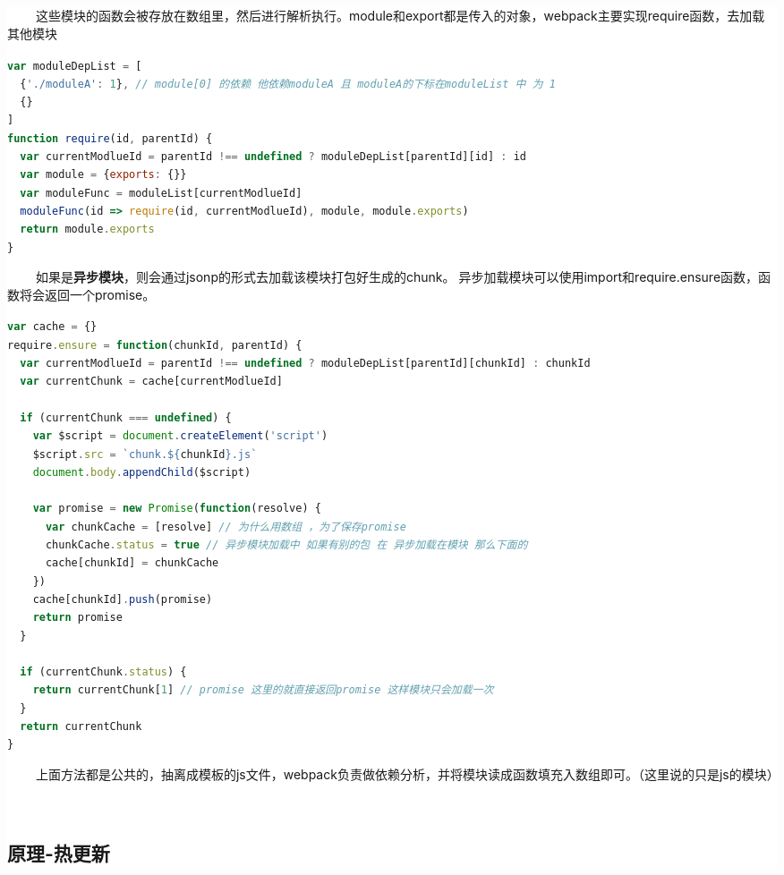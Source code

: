 &emsp;&emsp;
这些模块的函数会被存放在数组里，然后进行解析执行。module和export都是传入的对象，webpack主要实现require函数，去加载其他模块

```javascript
var moduleDepList = [
  {'./moduleA': 1}, // module[0] 的依赖 他依赖moduleA 且 moduleA的下标在moduleList 中 为 1
  {}
]
function require(id, parentId) {
  var currentModlueId = parentId !== undefined ? moduleDepList[parentId][id] : id
  var module = {exports: {}}
  var moduleFunc = moduleList[currentModlueId]
  moduleFunc(id => require(id, currentModlueId), module, module.exports)
  return module.exports
}
```

&emsp;&emsp;
如果是**异步模块**，则会通过jsonp的形式去加载该模块打包好生成的chunk。 异步加载模块可以使用import和require.ensure函数，函数将会返回一个promise。

```javascript
var cache = {}
require.ensure = function(chunkId, parentId) {
  var currentModlueId = parentId !== undefined ? moduleDepList[parentId][chunkId] : chunkId
  var currentChunk = cache[currentModlueId]

  if (currentChunk === undefined) {
    var $script = document.createElement('script')
    $script.src = `chunk.${chunkId}.js`
    document.body.appendChild($script)

    var promise = new Promise(function(resolve) {
      var chunkCache = [resolve] // 为什么用数组 ，为了保存promise
      chunkCache.status = true // 异步模块加载中 如果有别的包 在 异步加载在模块 那么下面的
      cache[chunkId] = chunkCache
    })
    cache[chunkId].push(promise)
    return promise
  }

  if (currentChunk.status) {
    return currentChunk[1] // promise 这里的就直接返回promise 这样模块只会加载一次
  }
  return currentChunk
}
```

&emsp;&emsp;
上面方法都是公共的，抽离成模板的js文件，webpack负责做依赖分析，并将模块读成函数填充入数组即可。（这里说的只是js的模块）

<br/>

## 原理-热更新
